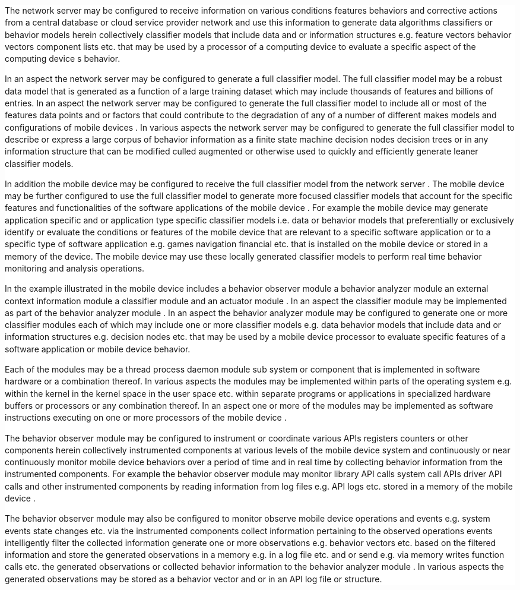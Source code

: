 The network server may be configured to receive information on various conditions features behaviors and corrective actions from a central database or cloud service provider network and use this information to generate data algorithms classifiers or behavior models herein collectively classifier models that include data and or information structures e.g. feature vectors behavior vectors component lists etc. that may be used by a processor of a computing device to evaluate a specific aspect of the computing device s behavior.

In an aspect the network server may be configured to generate a full classifier model. The full classifier model may be a robust data model that is generated as a function of a large training dataset which may include thousands of features and billions of entries. In an aspect the network server may be configured to generate the full classifier model to include all or most of the features data points and or factors that could contribute to the degradation of any of a number of different makes models and configurations of mobile devices . In various aspects the network server may be configured to generate the full classifier model to describe or express a large corpus of behavior information as a finite state machine decision nodes decision trees or in any information structure that can be modified culled augmented or otherwise used to quickly and efficiently generate leaner classifier models.

In addition the mobile device may be configured to receive the full classifier model from the network server . The mobile device may be further configured to use the full classifier model to generate more focused classifier models that account for the specific features and functionalities of the software applications of the mobile device . For example the mobile device may generate application specific and or application type specific classifier models i.e. data or behavior models that preferentially or exclusively identify or evaluate the conditions or features of the mobile device that are relevant to a specific software application or to a specific type of software application e.g. games navigation financial etc. that is installed on the mobile device or stored in a memory of the device. The mobile device may use these locally generated classifier models to perform real time behavior monitoring and analysis operations.

In the example illustrated in the mobile device includes a behavior observer module a behavior analyzer module an external context information module a classifier module and an actuator module . In an aspect the classifier module may be implemented as part of the behavior analyzer module . In an aspect the behavior analyzer module may be configured to generate one or more classifier modules each of which may include one or more classifier models e.g. data behavior models that include data and or information structures e.g. decision nodes etc. that may be used by a mobile device processor to evaluate specific features of a software application or mobile device behavior.

Each of the modules may be a thread process daemon module sub system or component that is implemented in software hardware or a combination thereof. In various aspects the modules may be implemented within parts of the operating system e.g. within the kernel in the kernel space in the user space etc. within separate programs or applications in specialized hardware buffers or processors or any combination thereof. In an aspect one or more of the modules may be implemented as software instructions executing on one or more processors of the mobile device .

The behavior observer module may be configured to instrument or coordinate various APIs registers counters or other components herein collectively instrumented components at various levels of the mobile device system and continuously or near continuously monitor mobile device behaviors over a period of time and in real time by collecting behavior information from the instrumented components. For example the behavior observer module may monitor library API calls system call APIs driver API calls and other instrumented components by reading information from log files e.g. API logs etc. stored in a memory of the mobile device .

The behavior observer module may also be configured to monitor observe mobile device operations and events e.g. system events state changes etc. via the instrumented components collect information pertaining to the observed operations events intelligently filter the collected information generate one or more observations e.g. behavior vectors etc. based on the filtered information and store the generated observations in a memory e.g. in a log file etc. and or send e.g. via memory writes function calls etc. the generated observations or collected behavior information to the behavior analyzer module . In various aspects the generated observations may be stored as a behavior vector and or in an API log file or structure.
